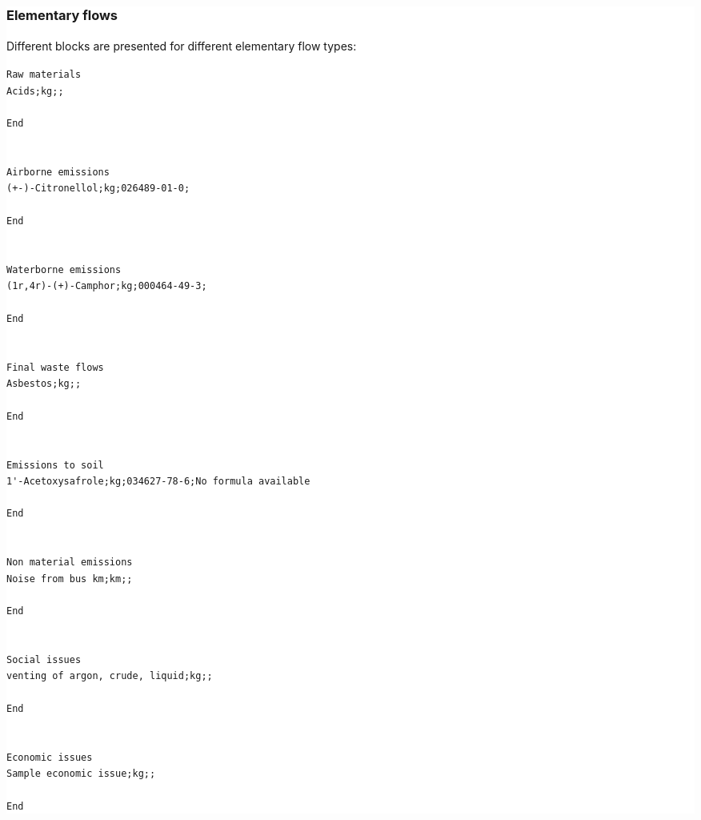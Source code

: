 ### Elementary flows

Different blocks are presented for different elementary flow types:

```
Raw materials
Acids;kg;;

End


Airborne emissions
(+-)-Citronellol;kg;026489-01-0;

End


Waterborne emissions
(1r,4r)-(+)-Camphor;kg;000464-49-3;

End


Final waste flows
Asbestos;kg;;

End


Emissions to soil
1'-Acetoxysafrole;kg;034627-78-6;No formula available

End


Non material emissions
Noise from bus km;km;;

End


Social issues
venting of argon, crude, liquid;kg;;

End


Economic issues
Sample economic issue;kg;;

End
```
